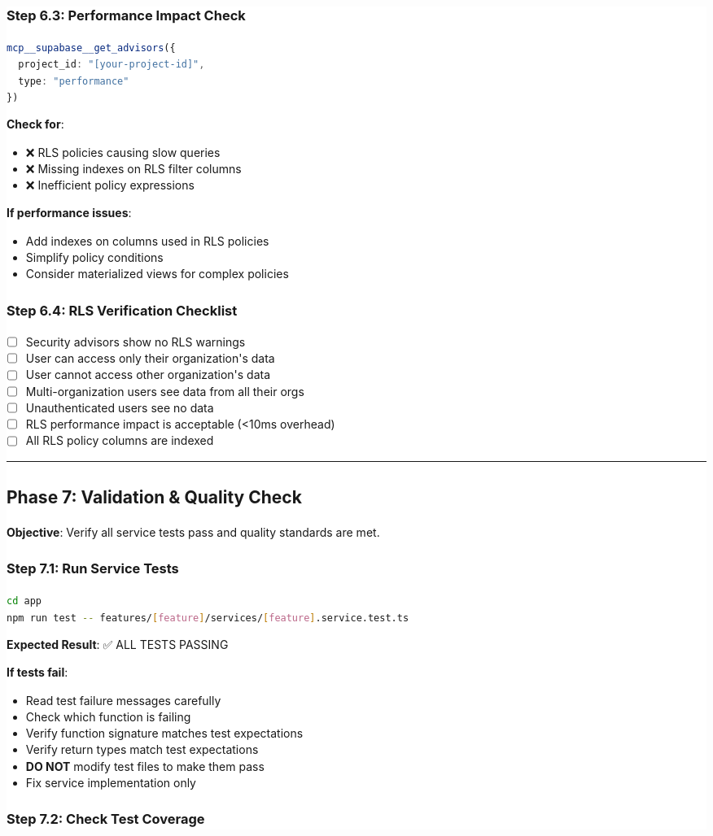 ### Step 6.3: Performance Impact Check

```typescript
mcp__supabase__get_advisors({
  project_id: "[your-project-id]",
  type: "performance"
})
```

**Check for**:
- ❌ RLS policies causing slow queries
- ❌ Missing indexes on RLS filter columns
- ❌ Inefficient policy expressions

**If performance issues**:
- Add indexes on columns used in RLS policies
- Simplify policy conditions
- Consider materialized views for complex policies

### Step 6.4: RLS Verification Checklist

- [ ] Security advisors show no RLS warnings
- [ ] User can access only their organization's data
- [ ] User cannot access other organization's data
- [ ] Multi-organization users see data from all their orgs
- [ ] Unauthenticated users see no data
- [ ] RLS performance impact is acceptable (<10ms overhead)
- [ ] All RLS policy columns are indexed

---

## Phase 7: Validation & Quality Check

**Objective**: Verify all service tests pass and quality standards are met.

### Step 7.1: Run Service Tests

```bash
cd app
npm run test -- features/[feature]/services/[feature].service.test.ts
```

**Expected Result**: ✅ ALL TESTS PASSING

**If tests fail**:
- Read test failure messages carefully
- Check which function is failing
- Verify function signature matches test expectations
- Verify return types match test expectations
- **DO NOT** modify test files to make them pass
- Fix service implementation only

### Step 7.2: Check Test Coverage
